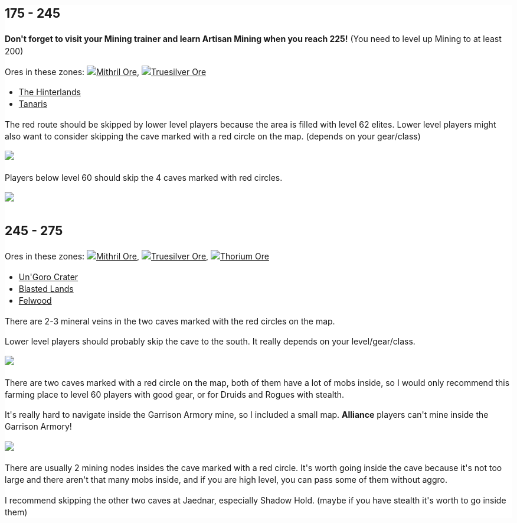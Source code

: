 ## 175 - 245

**Don't forget to visit your Mining trainer and learn Artisan Mining when you reach 225!** (You need to level up Mining to at least 200)

Ores in these zones: [![](https://wow.zamimg.com/images/wow/icons/small/inv_ore_mithril_02.jpg)Mithril Ore](https://classic.wowhead.com/item=3858), [![](https://wow.zamimg.com/images/wow/icons/small/inv_ore_truesilver_01.jpg)Truesilver Ore](https://classic.wowhead.com/item=7911)

*   [The Hinterlands](#175-245-tab-1)
*   [Tanaris](#175-245-tab-2)

The red route should be skipped by lower level players because the area is filled with level 62 elites. Lower level players might also want to consider skipping the cave marked with a red circle on the map. (depends on your gear/class)

![](/images/classic/mining-leveling-hinterlands.jpg)

Players below level 60 should skip the 4 caves marked with red circles.

![](/images/classic/mining-leveling-tanaris.jpg)

## 245 - 275

Ores in these zones: [![](https://wow.zamimg.com/images/wow/icons/small/inv_ore_mithril_02.jpg)Mithril Ore](https://classic.wowhead.com/item=3858), [![](https://wow.zamimg.com/images/wow/icons/small/inv_ore_truesilver_01.jpg)Truesilver Ore](https://classic.wowhead.com/item=7911), [![](https://wow.zamimg.com/images/wow/icons/small/inv_ore_thorium_02.jpg)Thorium Ore](https://classic.wowhead.com/item=10620)

*   [Un'Goro Crater](#245-275-tab-1)
*   [Blasted Lands](#245-275-tab-2)
*   [Felwood](#245-275-tab-3)

There are 2-3 mineral veins in the two caves marked with the red circles on the map.

Lower level players should probably skip the cave to the south. It really depends on your level/gear/class.

![](/images/classic/mining-leveling-ungoro-small.jpg)

There are two caves marked with a red circle on the map, both of them have a lot of mobs inside, so I would only recommend this farming place to level 60 players with good gear, or for Druids and Rogues with stealth.

It's really hard to navigate inside the Garrison Armory mine, so I included a small map. **Alliance** players can't mine inside the Garrison Armory!

![](/images/classic/mining-leveling-blasted-lands.jpg)

There are usually 2 mining nodes insides the cave marked with a red circle. It's worth going inside the cave because it's not too large and there aren't that many mobs inside, and if you are high level, you can pass some of them without aggro.

I recommend skipping the other two caves at Jaednar, especially Shadow Hold. (maybe if you have stealth it's worth to go inside them)
